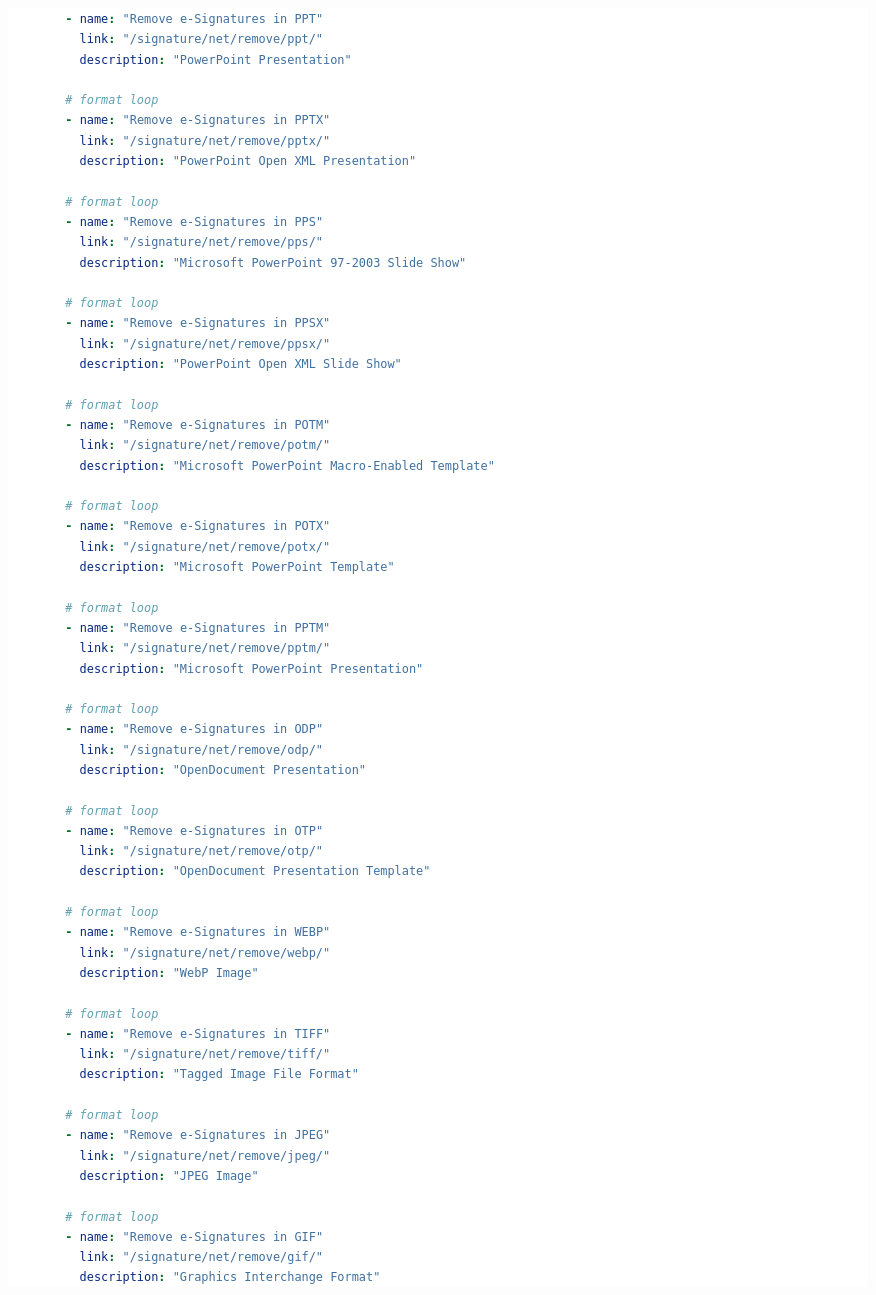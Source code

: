 ```yaml
        - name: "Remove e-Signatures in PPT"
          link: "/signature/net/remove/ppt/"
          description: "PowerPoint Presentation"

        # format loop
        - name: "Remove e-Signatures in PPTX"
          link: "/signature/net/remove/pptx/"
          description: "PowerPoint Open XML Presentation"

        # format loop
        - name: "Remove e-Signatures in PPS"
          link: "/signature/net/remove/pps/"
          description: "Microsoft PowerPoint 97-2003 Slide Show"

        # format loop
        - name: "Remove e-Signatures in PPSX"
          link: "/signature/net/remove/ppsx/"
          description: "PowerPoint Open XML Slide Show"

        # format loop
        - name: "Remove e-Signatures in POTM"
          link: "/signature/net/remove/potm/"
          description: "Microsoft PowerPoint Macro-Enabled Template"

        # format loop
        - name: "Remove e-Signatures in POTX"
          link: "/signature/net/remove/potx/"
          description: "Microsoft PowerPoint Template"

        # format loop
        - name: "Remove e-Signatures in PPTM"
          link: "/signature/net/remove/pptm/"
          description: "Microsoft PowerPoint Presentation"

        # format loop
        - name: "Remove e-Signatures in ODP"
          link: "/signature/net/remove/odp/"
          description: "OpenDocument Presentation"

        # format loop
        - name: "Remove e-Signatures in OTP"
          link: "/signature/net/remove/otp/"
          description: "OpenDocument Presentation Template"

        # format loop
        - name: "Remove e-Signatures in WEBP"
          link: "/signature/net/remove/webp/"
          description: "WebP Image"

        # format loop
        - name: "Remove e-Signatures in TIFF"
          link: "/signature/net/remove/tiff/"
          description: "Tagged Image File Format"

        # format loop
        - name: "Remove e-Signatures in JPEG"
          link: "/signature/net/remove/jpeg/"
          description: "JPEG Image"

        # format loop
        - name: "Remove e-Signatures in GIF"
          link: "/signature/net/remove/gif/"
          description: "Graphics Interchange Format"
```